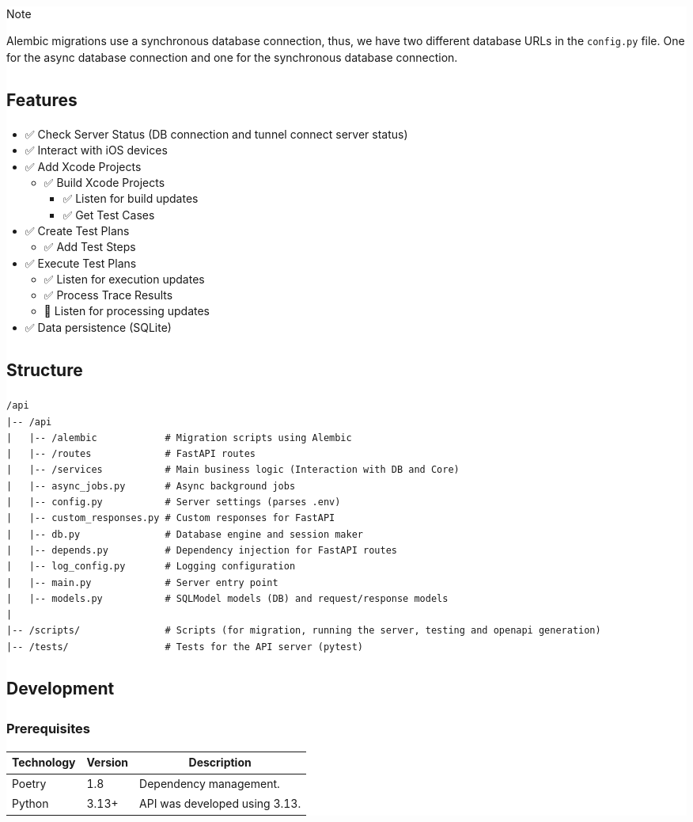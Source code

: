> [!NOTE]
> Alembic migrations use a synchronous database connection, thus, we have two different database URLs in the `config.py` file. One for the async database connection and one for the synchronous database connection.

## Features

- ✅ Check Server Status (DB connection and tunnel connect server status)
- ✅ Interact with iOS devices
- ✅ Add Xcode Projects
    - ✅ Build Xcode Projects
        - ✅ Listen for build updates
        - ✅ Get Test Cases
- ✅ Create Test Plans
    - ✅ Add Test Steps
- ✅ Execute Test Plans
    - ✅ Listen for execution updates
    - ✅ Process Trace Results
    - 🚧 Listen for processing updates
- ✅ Data persistence (SQLite)

## Structure

```
/api
|-- /api
|   |-- /alembic            # Migration scripts using Alembic
|   |-- /routes             # FastAPI routes
|   |-- /services           # Main business logic (Interaction with DB and Core)
|   |-- async_jobs.py       # Async background jobs
|   |-- config.py           # Server settings (parses .env)
|   |-- custom_responses.py # Custom responses for FastAPI
|   |-- db.py               # Database engine and session maker
|   |-- depends.py          # Dependency injection for FastAPI routes
|   |-- log_config.py       # Logging configuration
|   |-- main.py             # Server entry point
|   |-- models.py           # SQLModel models (DB) and request/response models
|
|-- /scripts/               # Scripts (for migration, running the server, testing and openapi generation) 
|-- /tests/                 # Tests for the API server (pytest)
```

## Development

### Prerequisites

| Technology | Version | Description                   |
|------------|---------|-------------------------------|
| Poetry     | 1.8     | Dependency management.        |
| Python     | 3.13+   | API was developed using 3.13. |
